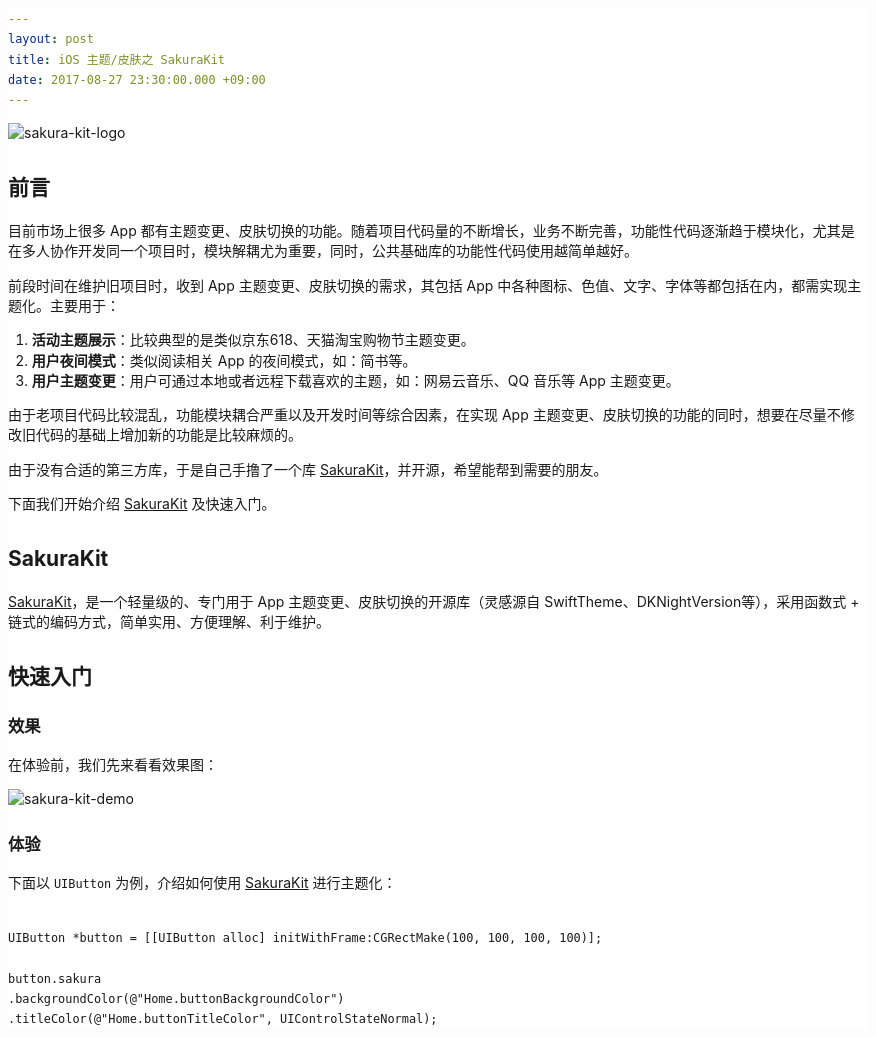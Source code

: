 ```yaml
---
layout: post
title: iOS 主题/皮肤之 SakuraKit
date: 2017-08-27 23:30:00.000 +09:00
---
```


![sakura-kit-logo](http://image.tingxins.cn/sakura/sakura-kit-logo.png)

## 前言

目前市场上很多 App 都有主题变更、皮肤切换的功能。随着项目代码量的不断增长，业务不断完善，功能性代码逐渐趋于模块化，尤其是在多人协作开发同一个项目时，模块解耦尤为重要，同时，公共基础库的功能性代码使用越简单越好。

前段时间在维护旧项目时，收到 App 主题变更、皮肤切换的需求，其包括 App 中各种图标、色值、文字、字体等都包括在内，都需实现主题化。主要用于：

1. **活动主题展示**：比较典型的是类似京东618、天猫淘宝购物节主题变更。
2. **用户夜间模式**：类似阅读相关 App 的夜间模式，如：简书等。
3. **用户主题变更**：用户可通过本地或者远程下载喜欢的主题，如：网易云音乐、QQ 音乐等 App 主题变更。

由于老项目代码比较混乱，功能模块耦合严重以及开发时间等综合因素，在实现 App 主题变更、皮肤切换的功能的同时，想要在尽量不修改旧代码的基础上增加新的功能是比较麻烦的。

由于没有合适的第三方库，于是自己手撸了一个库 [SakuraKit](https://github.com/tingxins/SakuraKit)，并开源，希望能帮到需要的朋友。

下面我们开始介绍 [SakuraKit](https://github.com/tingxins/SakuraKit) 及快速入门。

## SakuraKit

[SakuraKit](https://github.com/tingxins/SakuraKit)，是一个轻量级的、专门用于 App 主题变更、皮肤切换的开源库（灵感源自 SwiftTheme、DKNightVersion等），采用函数式 + 链式的编码方式，简单实用、方便理解、利于维护。

## 快速入门

### 效果

在体验前，我们先来看看效果图：

![sakura-kit-demo](http://image.tingxins.cn/sakura/sakura-kit-demo.gif)

### 体验

下面以 `UIButton` 为例，介绍如何使用 [SakuraKit](https://github.com/tingxins/SakuraKit) 进行主题化：

```

UIButton *button = [[UIButton alloc] initWithFrame:CGRectMake(100, 100, 100, 100)];
    
button.sakura
.backgroundColor(@"Home.buttonBackgroundColor")
.titleColor(@"Home.buttonTitleColor", UIControlStateNormal);

```
